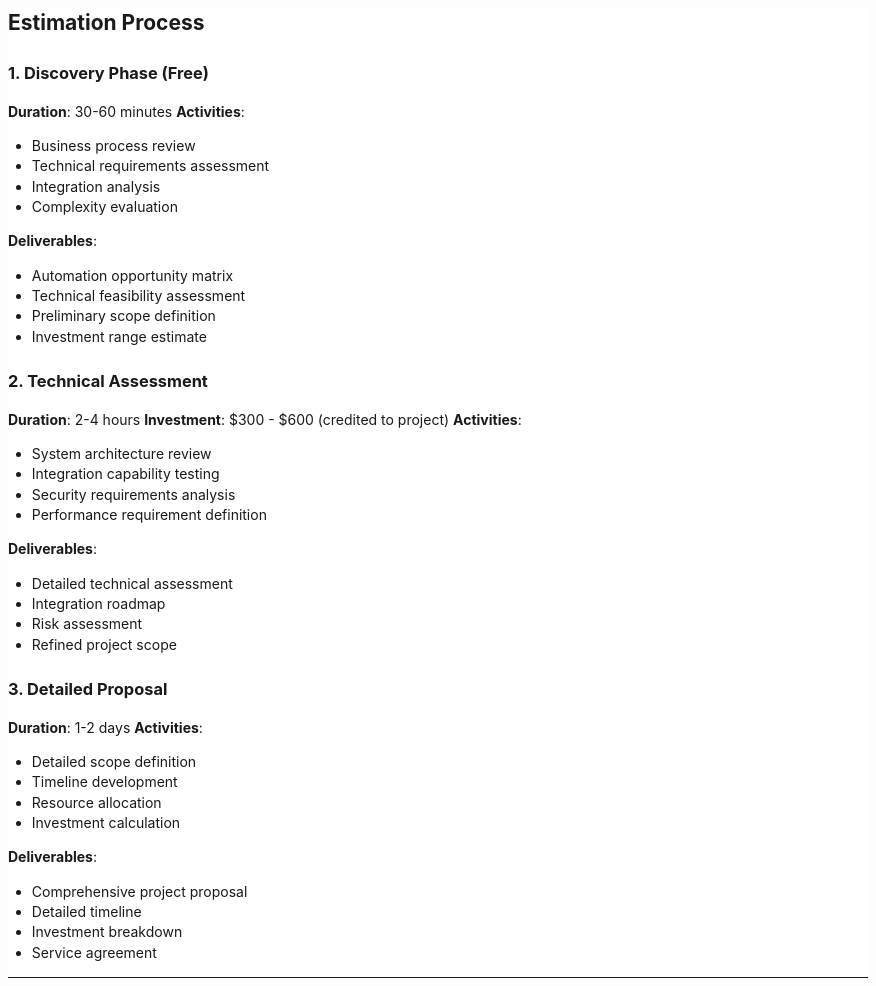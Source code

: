 
## Estimation Process

### 1. Discovery Phase (Free)

**Duration**: 30-60 minutes
**Activities**:

- Business process review
- Technical requirements assessment
- Integration analysis
- Complexity evaluation

**Deliverables**:

- Automation opportunity matrix
- Technical feasibility assessment
- Preliminary scope definition
- Investment range estimate

### 2. Technical Assessment

**Duration**: 2-4 hours
**Investment**: $300 - $600 (credited to project)
**Activities**:

- System architecture review
- Integration capability testing
- Security requirements analysis
- Performance requirement definition

**Deliverables**:

- Detailed technical assessment
- Integration roadmap
- Risk assessment
- Refined project scope

### 3. Detailed Proposal

**Duration**: 1-2 days
**Activities**:

- Detailed scope definition
- Timeline development
- Resource allocation
- Investment calculation

**Deliverables**:

- Comprehensive project proposal
- Detailed timeline
- Investment breakdown
- Service agreement

---
